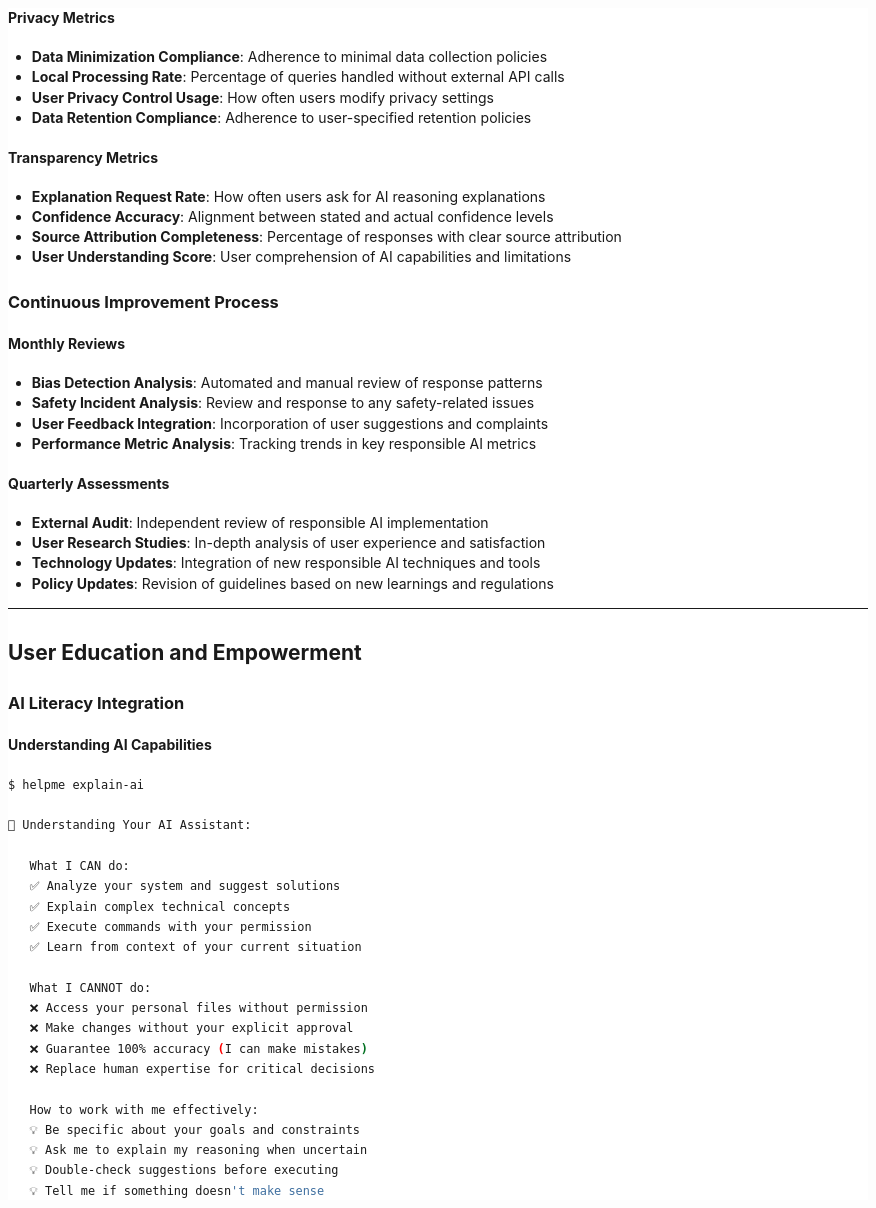 #### Privacy Metrics
- **Data Minimization Compliance**: Adherence to minimal data collection policies
- **Local Processing Rate**: Percentage of queries handled without external API calls
- **User Privacy Control Usage**: How often users modify privacy settings
- **Data Retention Compliance**: Adherence to user-specified retention policies

#### Transparency Metrics
- **Explanation Request Rate**: How often users ask for AI reasoning explanations
- **Confidence Accuracy**: Alignment between stated and actual confidence levels
- **Source Attribution Completeness**: Percentage of responses with clear source attribution
- **User Understanding Score**: User comprehension of AI capabilities and limitations

### Continuous Improvement Process

#### Monthly Reviews
- **Bias Detection Analysis**: Automated and manual review of response patterns
- **Safety Incident Analysis**: Review and response to any safety-related issues
- **User Feedback Integration**: Incorporation of user suggestions and complaints
- **Performance Metric Analysis**: Tracking trends in key responsible AI metrics

#### Quarterly Assessments
- **External Audit**: Independent review of responsible AI implementation
- **User Research Studies**: In-depth analysis of user experience and satisfaction
- **Technology Updates**: Integration of new responsible AI techniques and tools
- **Policy Updates**: Revision of guidelines based on new learnings and regulations

---

## User Education and Empowerment

### AI Literacy Integration

#### Understanding AI Capabilities
```bash
$ helpme explain-ai

🤖 Understanding Your AI Assistant:

   What I CAN do:
   ✅ Analyze your system and suggest solutions
   ✅ Explain complex technical concepts
   ✅ Execute commands with your permission
   ✅ Learn from context of your current situation
   
   What I CANNOT do:
   ❌ Access your personal files without permission
   ❌ Make changes without your explicit approval  
   ❌ Guarantee 100% accuracy (I can make mistakes)
   ❌ Replace human expertise for critical decisions
   
   How to work with me effectively:
   💡 Be specific about your goals and constraints
   💡 Ask me to explain my reasoning when uncertain
   💡 Double-check suggestions before executing
   💡 Tell me if something doesn't make sense
```
